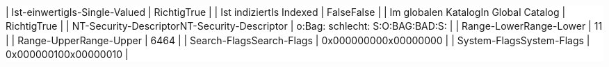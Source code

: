 | <span data-ttu-id="e6cde-169">Ist-einwertig</span><span class="sxs-lookup"><span data-stu-id="e6cde-169">Is-Single-Valued</span></span>       | <span data-ttu-id="e6cde-170">Richtig</span><span class="sxs-lookup"><span data-stu-id="e6cde-170">True</span></span>                                                                                                                                                                                                                                                                                                                                                                                                                       |
| <span data-ttu-id="e6cde-171">Ist indiziert</span><span class="sxs-lookup"><span data-stu-id="e6cde-171">Is Indexed</span></span>             | <span data-ttu-id="e6cde-172">False</span><span class="sxs-lookup"><span data-stu-id="e6cde-172">False</span></span>                                                                                                                                                                                                                                                                                                                                                                                                                      |
| <span data-ttu-id="e6cde-173">Im globalen Katalog</span><span class="sxs-lookup"><span data-stu-id="e6cde-173">In Global Catalog</span></span>      | <span data-ttu-id="e6cde-174">Richtig</span><span class="sxs-lookup"><span data-stu-id="e6cde-174">True</span></span>                                                                                                                                                                                                                                                                                                                                                                                                                       |
| <span data-ttu-id="e6cde-175">NT-Security-Descriptor</span><span class="sxs-lookup"><span data-stu-id="e6cde-175">NT-Security-Descriptor</span></span> | <span data-ttu-id="e6cde-176">o:Bag: schlecht: S:</span><span class="sxs-lookup"><span data-stu-id="e6cde-176">O:BAG:BAD:S:</span></span>                                                                                                                                                                                                                                                                                                                                                                                                               |
| <span data-ttu-id="e6cde-177">Range-Lower</span><span class="sxs-lookup"><span data-stu-id="e6cde-177">Range-Lower</span></span>            | <span data-ttu-id="e6cde-178">1</span><span class="sxs-lookup"><span data-stu-id="e6cde-178">1</span></span>                                                                                                                                                                                                                                                                                                                                                                                                                          |
| <span data-ttu-id="e6cde-179">Range-Upper</span><span class="sxs-lookup"><span data-stu-id="e6cde-179">Range-Upper</span></span>            | <span data-ttu-id="e6cde-180">64</span><span class="sxs-lookup"><span data-stu-id="e6cde-180">64</span></span>                                                                                                                                                                                                                                                                                                                                                                                                                         |
| <span data-ttu-id="e6cde-181">Search-Flags</span><span class="sxs-lookup"><span data-stu-id="e6cde-181">Search-Flags</span></span>           | <span data-ttu-id="e6cde-182">0x00000000</span><span class="sxs-lookup"><span data-stu-id="e6cde-182">0x00000000</span></span>                                                                                                                                                                                                                                                                                                                                                                                                                 |
| <span data-ttu-id="e6cde-183">System-Flags</span><span class="sxs-lookup"><span data-stu-id="e6cde-183">System-Flags</span></span>           | <span data-ttu-id="e6cde-184">0x00000010</span><span class="sxs-lookup"><span data-stu-id="e6cde-184">0x00000010</span></span>                                                                                                                                                                                                                                                                                                                                                                                                                 |